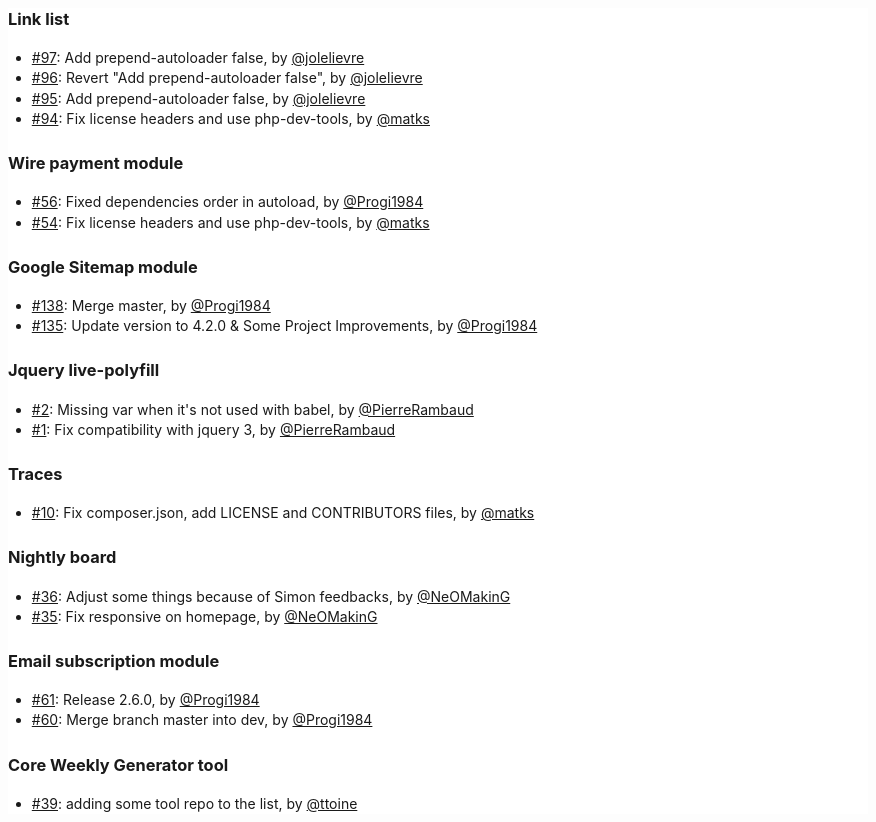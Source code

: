 
### Link list
* [#97](https://github.com/PrestaShop/ps_linklist/pull/97): Add prepend-autoloader false, by [@jolelievre](https://github.com/jolelievre)
* [#96](https://github.com/PrestaShop/ps_linklist/pull/96): Revert "Add prepend-autoloader false", by [@jolelievre](https://github.com/jolelievre)
* [#95](https://github.com/PrestaShop/ps_linklist/pull/95): Add prepend-autoloader false, by [@jolelievre](https://github.com/jolelievre)
* [#94](https://github.com/PrestaShop/ps_linklist/pull/94): Fix license headers and use php-dev-tools, by [@matks](https://github.com/matks)


### Wire payment module
* [#56](https://github.com/PrestaShop/ps_wirepayment/pull/56): Fixed dependencies order in autoload, by [@Progi1984](https://github.com/Progi1984)
* [#54](https://github.com/PrestaShop/ps_wirepayment/pull/54): Fix license headers and use php-dev-tools, by [@matks](https://github.com/matks)


### Google Sitemap module
* [#138](https://github.com/PrestaShop/gsitemap/pull/138): Merge master, by [@Progi1984](https://github.com/Progi1984)
* [#135](https://github.com/PrestaShop/gsitemap/pull/135): Update version to 4.2.0 & Some Project Improvements, by [@Progi1984](https://github.com/Progi1984)


### Jquery live-polyfill
* [#2](https://github.com/PrestaShop/jquery.live-polyfill/pull/2): Missing var when it's not used with babel, by [@PierreRambaud](https://github.com/PierreRambaud)
* [#1](https://github.com/PrestaShop/jquery.live-polyfill/pull/1): Fix compatibility with jquery 3, by [@PierreRambaud](https://github.com/PierreRambaud)


### Traces
* [#10](https://github.com/PrestaShop/traces/pull/10): Fix composer.json, add LICENSE and CONTRIBUTORS files, by [@matks](https://github.com/matks)


### Nightly board
* [#36](https://github.com/PrestaShop/nightly-board/pull/36): Adjust some things because of Simon feedbacks, by [@NeOMakinG](https://github.com/NeOMakinG)
* [#35](https://github.com/PrestaShop/nightly-board/pull/35): Fix responsive on homepage, by [@NeOMakinG](https://github.com/NeOMakinG)


### Email subscription module
* [#61](https://github.com/PrestaShop/ps_emailsubscription/pull/61): Release 2.6.0, by [@Progi1984](https://github.com/Progi1984)
* [#60](https://github.com/PrestaShop/ps_emailsubscription/pull/60): Merge branch master into dev, by [@Progi1984](https://github.com/Progi1984)


### Core Weekly Generator tool
* [#39](https://github.com/PrestaShop/core-weekly-generator/pull/39): adding some tool repo to the list, by [@ttoine](https://github.com/ttoine)
